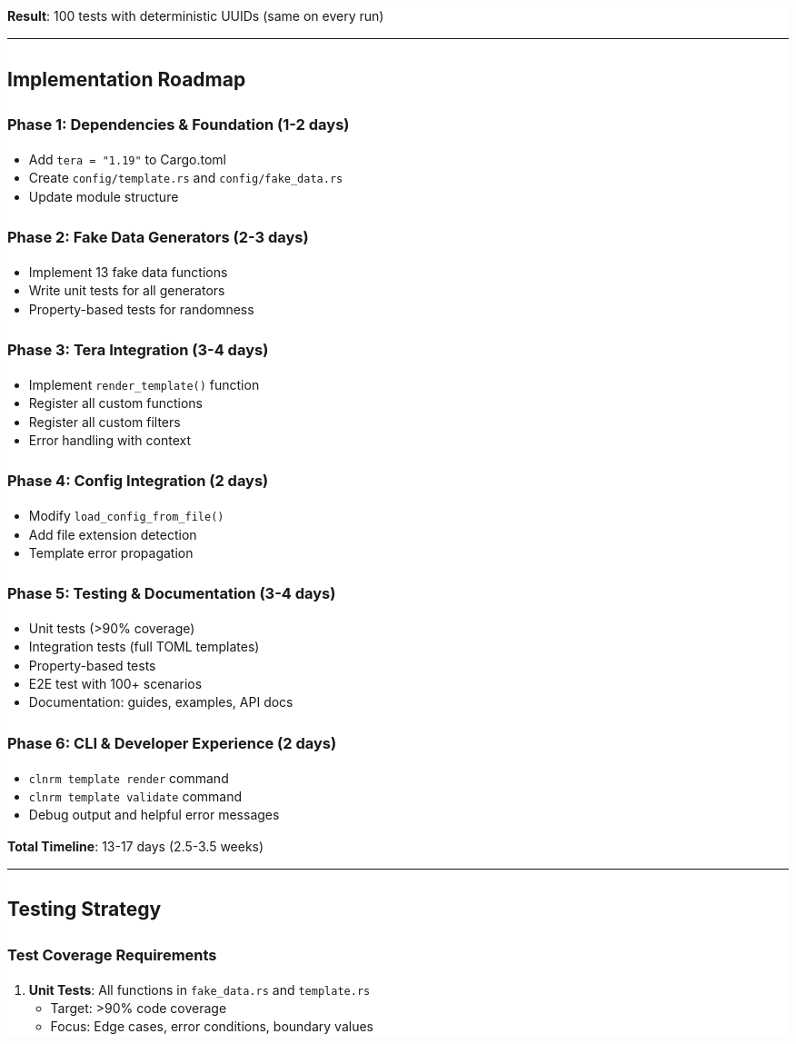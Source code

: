 **Result**: 100 tests with deterministic UUIDs (same on every run)

---

## Implementation Roadmap

### Phase 1: Dependencies & Foundation (1-2 days)
- Add `tera = "1.19"` to Cargo.toml
- Create `config/template.rs` and `config/fake_data.rs`
- Update module structure

### Phase 2: Fake Data Generators (2-3 days)
- Implement 13 fake data functions
- Write unit tests for all generators
- Property-based tests for randomness

### Phase 3: Tera Integration (3-4 days)
- Implement `render_template()` function
- Register all custom functions
- Register all custom filters
- Error handling with context

### Phase 4: Config Integration (2 days)
- Modify `load_config_from_file()`
- Add file extension detection
- Template error propagation

### Phase 5: Testing & Documentation (3-4 days)
- Unit tests (>90% coverage)
- Integration tests (full TOML templates)
- Property-based tests
- E2E test with 100+ scenarios
- Documentation: guides, examples, API docs

### Phase 6: CLI & Developer Experience (2 days)
- `clnrm template render` command
- `clnrm template validate` command
- Debug output and helpful error messages

**Total Timeline**: 13-17 days (2.5-3.5 weeks)

---

## Testing Strategy

### Test Coverage Requirements

1. **Unit Tests**: All functions in `fake_data.rs` and `template.rs`
   - Target: >90% code coverage
   - Focus: Edge cases, error conditions, boundary values
